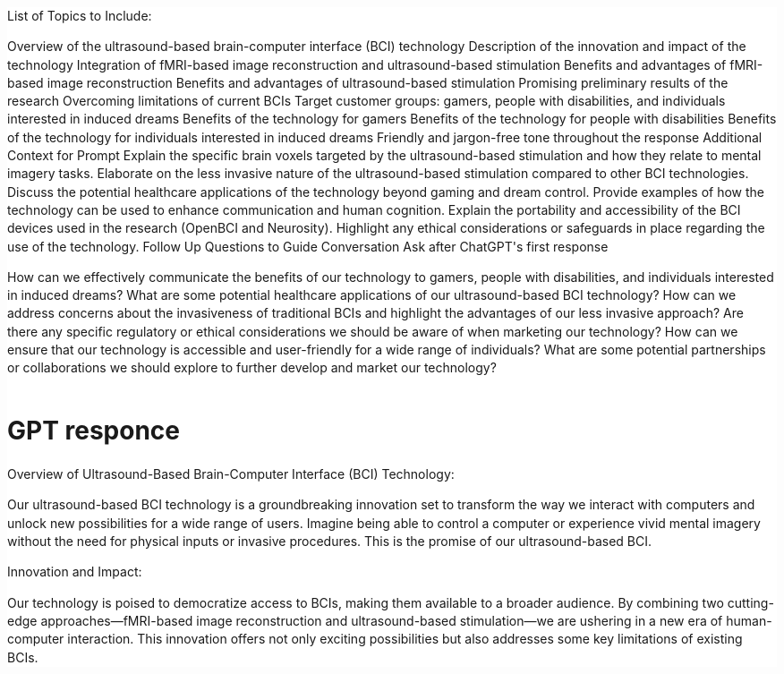
List of Topics to Include:

Overview of the ultrasound-based brain-computer interface (BCI) technology
Description of the innovation and impact of the technology
Integration of fMRI-based image reconstruction and ultrasound-based stimulation
Benefits and advantages of fMRI-based image reconstruction
Benefits and advantages of ultrasound-based stimulation
Promising preliminary results of the research
Overcoming limitations of current BCIs
Target customer groups: gamers, people with disabilities, and individuals interested in induced dreams
Benefits of the technology for gamers
Benefits of the technology for people with disabilities
Benefits of the technology for individuals interested in induced dreams
Friendly and jargon-free tone throughout the response
Additional Context for Prompt
Explain the specific brain voxels targeted by the ultrasound-based stimulation and how they relate to mental imagery tasks.
Elaborate on the less invasive nature of the ultrasound-based stimulation compared to other BCI technologies.
Discuss the potential healthcare applications of the technology beyond gaming and dream control.
Provide examples of how the technology can be used to enhance communication and human cognition.
Explain the portability and accessibility of the BCI devices used in the research (OpenBCI and Neurosity).
Highlight any ethical considerations or safeguards in place regarding the use of the technology.
Follow Up Questions to Guide Conversation
Ask after ChatGPT's first response

How can we effectively communicate the benefits of our technology to gamers, people with disabilities, and individuals interested in induced dreams?
What are some potential healthcare applications of our ultrasound-based BCI technology?
How can we address concerns about the invasiveness of traditional BCIs and highlight the advantages of our less invasive approach?
Are there any specific regulatory or ethical considerations we should be aware of when marketing our technology?
How can we ensure that our technology is accessible and user-friendly for a wide range of individuals?
What are some potential partnerships or collaborations we should explore to further develop and market our technology?

# GPT responce
Overview of Ultrasound-Based Brain-Computer Interface (BCI) Technology:

Our ultrasound-based BCI technology is a groundbreaking innovation set to transform the way we interact with computers and unlock new possibilities for a wide range of users. Imagine being able to control a computer or experience vivid mental imagery without the need for physical inputs or invasive procedures. This is the promise of our ultrasound-based BCI.

Innovation and Impact:

Our technology is poised to democratize access to BCIs, making them available to a broader audience. By combining two cutting-edge approaches—fMRI-based image reconstruction and ultrasound-based stimulation—we are ushering in a new era of human-computer interaction. This innovation offers not only exciting possibilities but also addresses some key limitations of existing BCIs.
